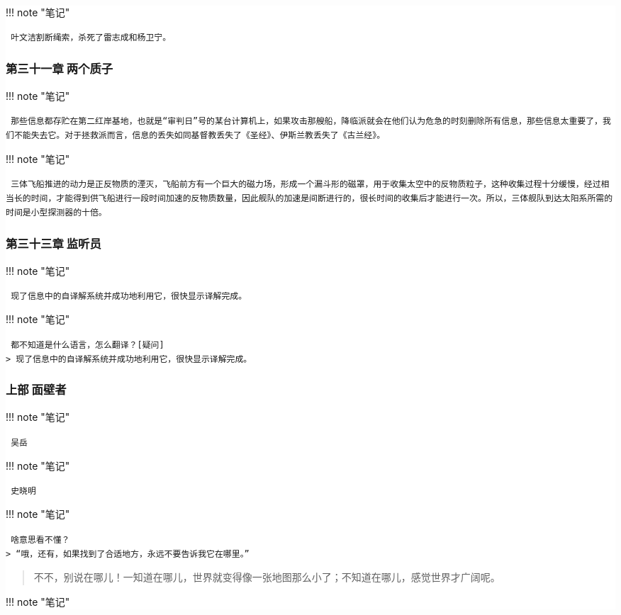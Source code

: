


!!! note "笔记"

	 叶文洁割断绳索，杀死了雷志成和杨卫宁。 


### 第三十一章 两个质子




!!! note "笔记"

	 那些信息都存贮在第二红岸基地，也就是“审判日”号的某台计算机上，如果攻击那艘船，降临派就会在他们认为危急的时刻删除所有信息，那些信息太重要了，我们不能失去它。对于拯救派而言，信息的丢失如同基督教丢失了《圣经》、伊斯兰教丢失了《古兰经》。 


!!! note "笔记"

	 三体飞船推进的动力是正反物质的湮灭，飞船前方有一个巨大的磁力场，形成一个漏斗形的磁罩，用于收集太空中的反物质粒子，这种收集过程十分缓慢，经过相当长的时间，才能得到供飞船进行一段时间加速的反物质数量，因此舰队的加速是间断进行的，很长时间的收集后才能进行一次。所以，三体舰队到达太阳系所需的时间是小型探测器的十倍。 


### 第三十三章 监听员




!!! note "笔记"

	 现了信息中的自译解系统并成功地利用它，很快显示译解完成。 


!!! note "笔记"

	 都不知道是什么语言，怎么翻译？[疑问] 
	> 现了信息中的自译解系统并成功地利用它，很快显示译解完成。




### 上部 面壁者




!!! note "笔记"

	 吴岳 


!!! note "笔记"

	 史晓明 


!!! note "笔记"

	 啥意思看不懂？ 
	> “哦，还有，如果找到了合适地方，永远不要告诉我它在哪里。”  
> 不不，别说在哪儿！一知道在哪儿，世界就变得像一张地图那么小了；不知道在哪儿，感觉世界才广阔呢。




!!! note "笔记"
